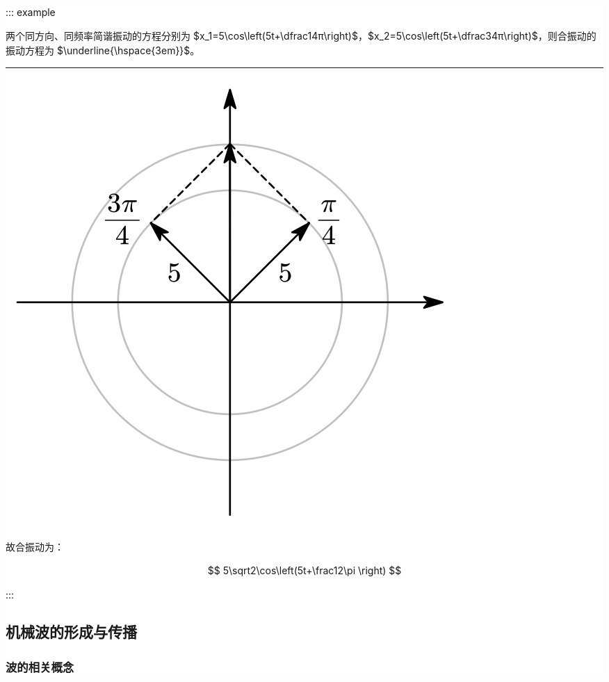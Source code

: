 ::: example

两个同方向、同频率简谐振动的方程分别为 $x_1=5\cos\left(5t+\dfrac14π\right)$，$x_2=5\cos\left(5t+\dfrac34π\right)$，则合振动的振动方程为 $\underline{\hspace{3em}}$。

---

![](./images/vector-spin-add-example.svg)

故合振动为：

$$
5\sqrt2\cos\left(5t+\frac12\pi \right)
$$

:::

## 机械波的形成与传播

### 波的相关概念

